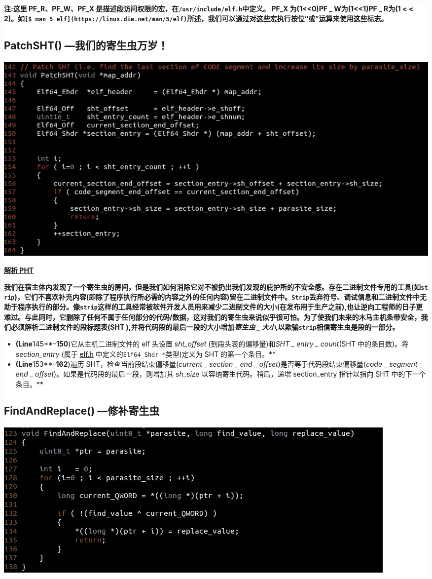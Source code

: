 ****注**:这里 PF_R、PF_W、PF_X 是描述段访问权限的宏，在`/usr/include/elf.h`中定义。 **PF_X** 为(1<<0)**PF _ W**为(1<<1)**PF _ R**为(1 < < 2)。如`[$ man 5 elf](https://linux.die.net/man/5/elf)`所述，我们可以通过对这些宏执行按位“或”运算来使用这些标志。**

## **PatchSHT() —我们的寄生虫万岁！**

**![](img/aea1f5e4fe797d93c5b280cee25a3752.png)**

**[解析 PHT](https://github.com/compilepeace/KAAL_BHAIRAV/blob/master/evil_elf.c)**

**我们在宿主体内发现了一个寄生虫的房间，但是我们如何消除它对不被扔出我们发现的庇护所的不安全感。存在二进制文件专用的工具(如`strip`)，它们不喜欢补充内容(即除了程序执行所必需的内容之外的任何内容)留在二进制文件中。`Strip`丢弃符号、调试信息和二进制文件中无助于程序执行的部分。像`strip`这样的工具经常被软件开发人员用来减少二进制文件的大小(在发布用于生产之前),也让逆向工程师的日子更难过。与此同时，它删除了任何不属于任何部分的代码/数据，这对我们的寄生虫来说似乎很可怕。为了使我们未来的木马主机条带安全，我们必须解析二进制文件的段标题表(SHT ),并将代码段的最后一段的大小增加*寄生虫 _ 大小*,以欺骗`strip`相信寄生虫是段的一部分。**

*   **(Line**145**–**150**)它从主机二进制文件的 elf 头设置 *sht_offset* (到段头表的偏移量)和*SHT _ entry _ count*(SHT 中的条目数)。将 *section_entry* (属于 [elf.h](https://linux.die.net/man/5/elf) 中定义的`Elf64_Shdr *`类型)定义为 SHT 的第一个条目。**
*   **(Line**153**–**162**)遍历 SHT，检查当前段结束偏移量(*current _ section _ end _ offset*)是否等于代码段结束偏移量(*code _ segment _ end _ offset*)。如果是代码段的最后一段，则增加其 *sh_size* 以容纳寄生代码。稍后，递增 section_entry 指针以指向 SHT 中的下一个条目。**

## **FindAndReplace() —修补寄生虫**

**![](img/0148b6e3a26b5c0f73508c336345b56f.png)**
